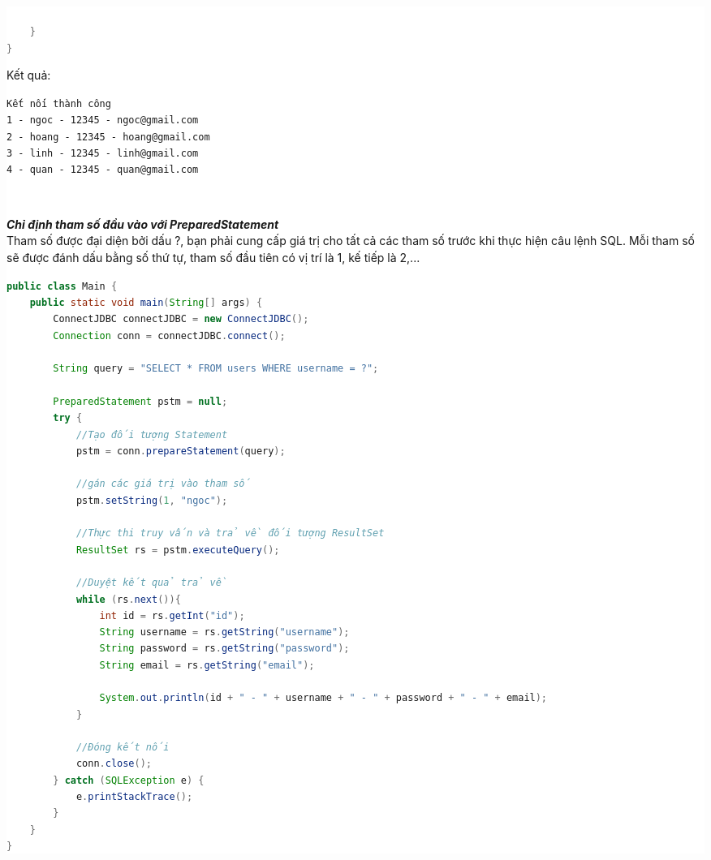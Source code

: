```java

    }
}
```
Kết quả:  
```
Kết nối thành công
1 - ngoc - 12345 - ngoc@gmail.com
2 - hoang - 12345 - hoang@gmail.com
3 - linh - 12345 - linh@gmail.com
4 - quan - 12345 - quan@gmail.com
```
<br>

***Chỉ định tham số đầu vào với PreparedStatement***   
Tham số được đại diện bởi dấu ?, bạn phải cung cấp giá trị cho tất cả các tham số trước khi thực hiện câu lệnh SQL. Mỗi tham số sẽ được đánh dấu bằng số thứ tự, tham số đầu tiên có vị trí là 1, kế tiếp là 2,... 
```java
public class Main {
    public static void main(String[] args) {
        ConnectJDBC connectJDBC = new ConnectJDBC();
        Connection conn = connectJDBC.connect();

        String query = "SELECT * FROM users WHERE username = ?";

        PreparedStatement pstm = null;
        try {
            //Tạo đối tượng Statement
            pstm = conn.prepareStatement(query);

            //gán các giá trị vào tham số
            pstm.setString(1, "ngoc");

            //Thực thi truy vấn và trả về đối tượng ResultSet
            ResultSet rs = pstm.executeQuery();

            //Duyệt kết quả trả về
            while (rs.next()){
                int id = rs.getInt("id");
                String username = rs.getString("username");
                String password = rs.getString("password");
                String email = rs.getString("email");

                System.out.println(id + " - " + username + " - " + password + " - " + email);
            }

            //Đóng kết nối
            conn.close();
        } catch (SQLException e) {
            e.printStackTrace();
        }
    }
}
```
